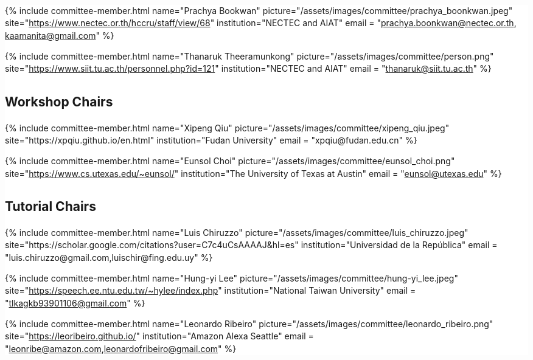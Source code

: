 {% include committee-member.html
name="Prachya Bookwan"
picture="/assets/images/committee/prachya_boonkwan.jpeg"
site="https://www.nectec.or.th/hccru/staff/view/68"
institution="NECTEC and AIAT"
email = "prachya.boonkwan@nectec.or.th, kaamanita@gmail.com"
%}

{% include committee-member.html
name="Thanaruk Theeramunkong"
picture="/assets/images/committee/person.png"
site="https://www.siit.tu.ac.th/personnel.php?id=121"
institution="NECTEC and AIAT"
email = "thanaruk@siit.tu.ac.th"
%}

<h2>Workshop Chairs</h2>
{% include committee-member.html
name="Xipeng Qiu"
picture="/assets/images/committee/xipeng_qiu.jpeg"
site="https://xpqiu.github.io/en.html"
institution="Fudan University"
email = "xpqiu@fudan.edu.cn"
%}

{% include committee-member.html
name="Eunsol Choi"
picture="/assets/images/committee/eunsol_choi.png"
site="https://www.cs.utexas.edu/~eunsol/"
institution="The University of Texas at Austin"
email = "eunsol@utexas.edu"
%}

<h2>Tutorial Chairs</h2>
{% include committee-member.html
name="Luis Chiruzzo"
picture="/assets/images/committee/luis_chiruzzo.jpeg"
site="https://scholar.google.com/citations?user=C7c4uCsAAAAJ&hl=es"
institution="Universidad de la República"
email = "luis.chiruzzo@gmail.com,luischir@fing.edu.uy"
%}

{% include committee-member.html
name="Hung-yi Lee"
picture="/assets/images/committee/hung-yi_lee.jpeg"
site="https://speech.ee.ntu.edu.tw/~hylee/index.php"
institution="National Taiwan University"
email = "tlkagkb93901106@gmail.com"
%}

{% include committee-member.html
name="Leonardo Ribeiro"
picture="/assets/images/committee/leonardo_ribeiro.png"
site="https://leoribeiro.github.io/"
institution="Amazon Alexa Seattle"
email = "leonribe@amazon.com,leonardofribeiro@gmail.com"
%}
